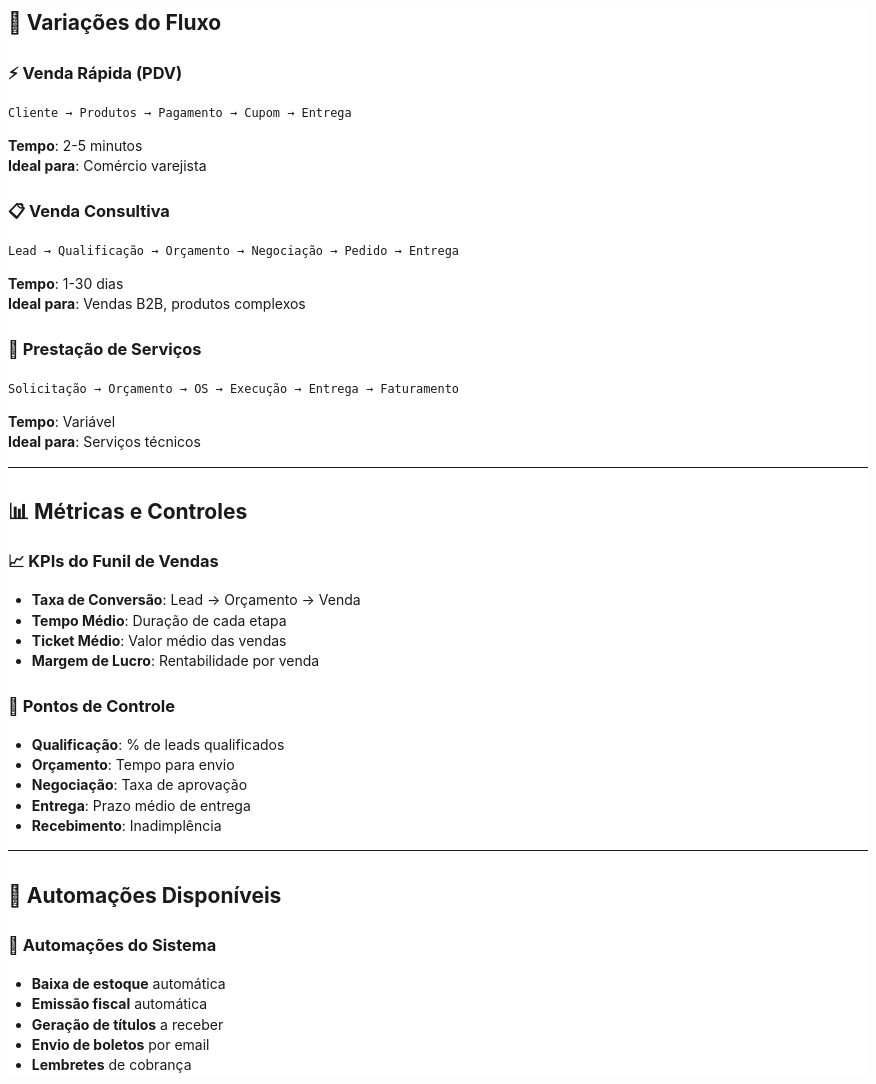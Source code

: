 
## 🎯 Variações do Fluxo

### ⚡ **Venda Rápida (PDV)**
```
Cliente → Produtos → Pagamento → Cupom → Entrega
```
**Tempo**: 2-5 minutos  
**Ideal para**: Comércio varejista

### 📋 **Venda Consultiva**
```
Lead → Qualificação → Orçamento → Negociação → Pedido → Entrega
```
**Tempo**: 1-30 dias  
**Ideal para**: Vendas B2B, produtos complexos

### 🔧 **Prestação de Serviços**
```
Solicitação → Orçamento → OS → Execução → Entrega → Faturamento
```
**Tempo**: Variável  
**Ideal para**: Serviços técnicos

---

## 📊 Métricas e Controles

### 📈 **KPIs do Funil de Vendas**
- **Taxa de Conversão**: Lead → Orçamento → Venda
- **Tempo Médio**: Duração de cada etapa
- **Ticket Médio**: Valor médio das vendas
- **Margem de Lucro**: Rentabilidade por venda

### 🎯 **Pontos de Controle**
- **Qualificação**: % de leads qualificados
- **Orçamento**: Tempo para envio
- **Negociação**: Taxa de aprovação
- **Entrega**: Prazo médio de entrega
- **Recebimento**: Inadimplência

---

## 🔧 Automações Disponíveis

### 🤖 **Automações do Sistema**
- **Baixa de estoque** automática
- **Emissão fiscal** automática
- **Geração de títulos** a receber
- **Envio de boletos** por email
- **Lembretes** de cobrança
